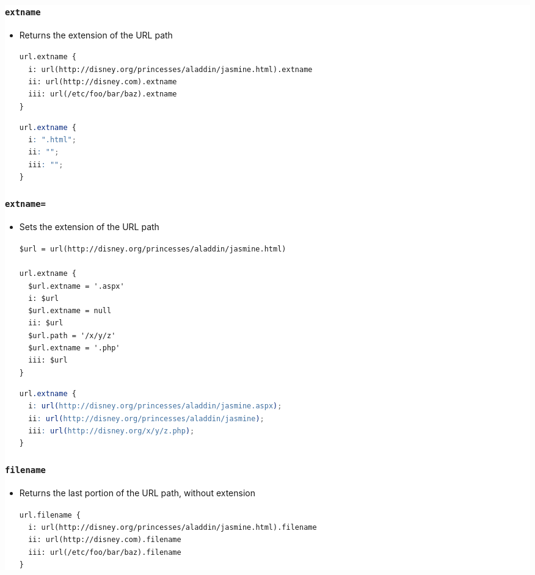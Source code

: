 ### `extname`

- Returns the extension of the URL path

  ~~~ lay
  url.extname {
    i: url(http://disney.org/princesses/aladdin/jasmine.html).extname
    ii: url(http://disney.com).extname
    iii: url(/etc/foo/bar/baz).extname
  }
  ~~~

  ~~~ css
  url.extname {
    i: ".html";
    ii: "";
    iii: "";
  }
  ~~~

### `extname=`

- Sets the extension of the URL path

  ~~~ lay
  $url = url(http://disney.org/princesses/aladdin/jasmine.html)

  url.extname {
    $url.extname = '.aspx'
    i: $url
    $url.extname = null
    ii: $url
    $url.path = '/x/y/z'
    $url.extname = '.php'
    iii: $url
  }
  ~~~

  ~~~ css
  url.extname {
    i: url(http://disney.org/princesses/aladdin/jasmine.aspx);
    ii: url(http://disney.org/princesses/aladdin/jasmine);
    iii: url(http://disney.org/x/y/z.php);
  }
  ~~~

### `filename`

- Returns the last portion of the URL path, without extension

  ~~~ lay
  url.filename {
    i: url(http://disney.org/princesses/aladdin/jasmine.html).filename
    ii: url(http://disney.com).filename
    iii: url(/etc/foo/bar/baz).filename
  }
  ~~~
